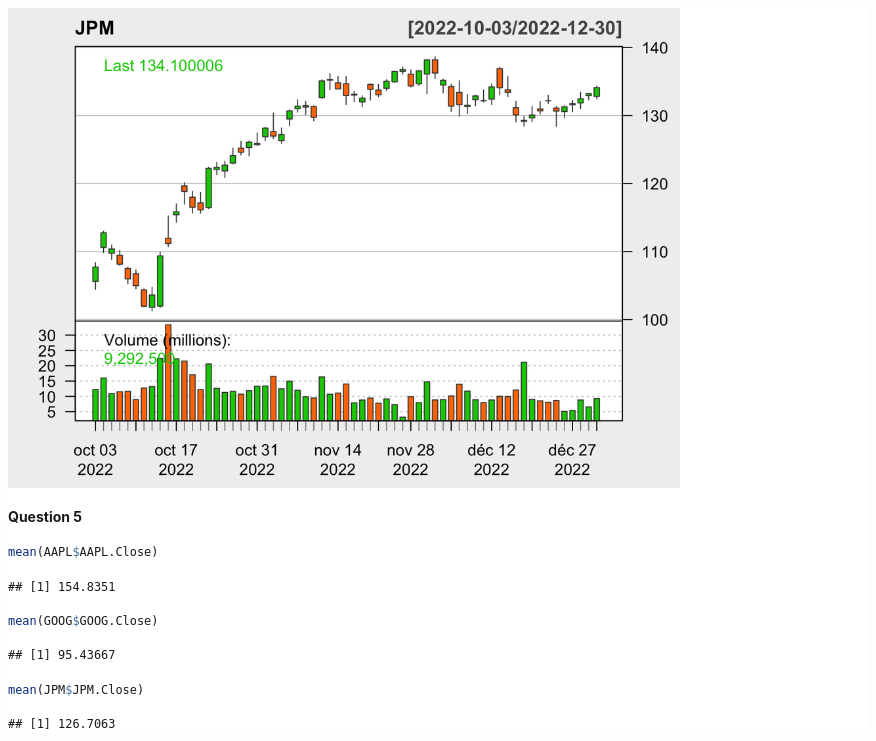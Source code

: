 <img src="Mara_Code_files/figure-html/unnamed-chunk-5-2.png" width="672" />

__Question 5__

```r
mean(AAPL$AAPL.Close)
```

```
## [1] 154.8351
```

```r
mean(GOOG$GOOG.Close)
```

```
## [1] 95.43667
```

```r
mean(JPM$JPM.Close)
```

```
## [1] 126.7063
```
